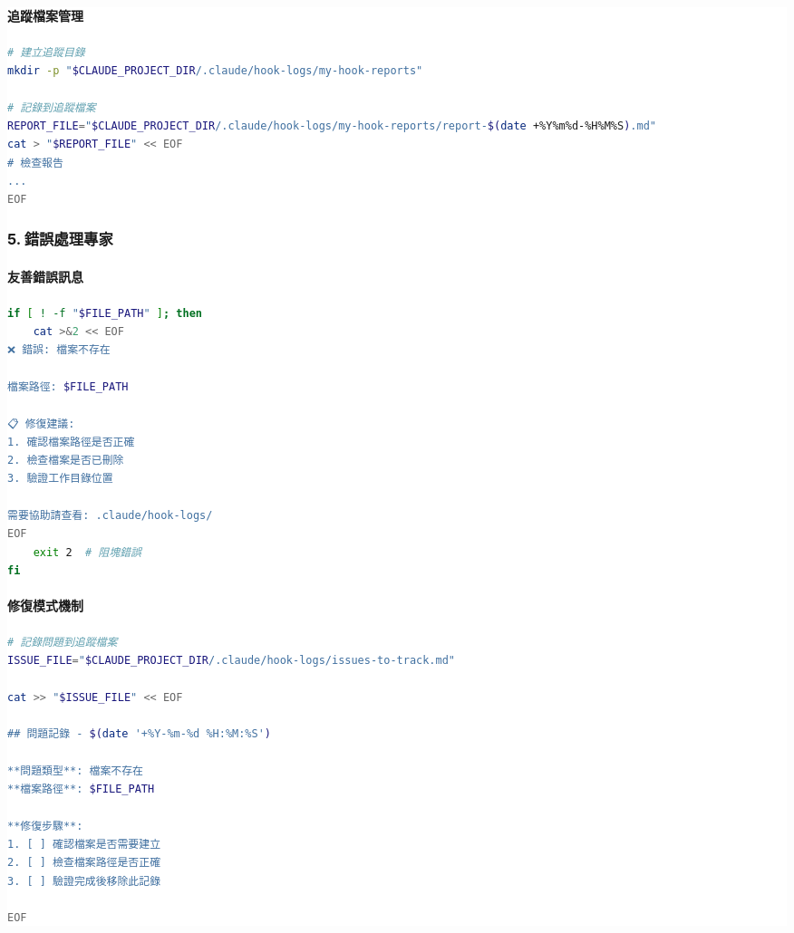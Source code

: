 #### 追蹤檔案管理
```bash
# 建立追蹤目錄
mkdir -p "$CLAUDE_PROJECT_DIR/.claude/hook-logs/my-hook-reports"

# 記錄到追蹤檔案
REPORT_FILE="$CLAUDE_PROJECT_DIR/.claude/hook-logs/my-hook-reports/report-$(date +%Y%m%d-%H%M%S).md"
cat > "$REPORT_FILE" << EOF
# 檢查報告
...
EOF
```

### 5. 錯誤處理專家

#### 友善錯誤訊息
```bash
if [ ! -f "$FILE_PATH" ]; then
    cat >&2 << EOF
❌ 錯誤: 檔案不存在

檔案路徑: $FILE_PATH

📋 修復建議:
1. 確認檔案路徑是否正確
2. 檢查檔案是否已刪除
3. 驗證工作目錄位置

需要協助請查看: .claude/hook-logs/
EOF
    exit 2  # 阻塊錯誤
fi
```

#### 修復模式機制
```bash
# 記錄問題到追蹤檔案
ISSUE_FILE="$CLAUDE_PROJECT_DIR/.claude/hook-logs/issues-to-track.md"

cat >> "$ISSUE_FILE" << EOF

## 問題記錄 - $(date '+%Y-%m-%d %H:%M:%S')

**問題類型**: 檔案不存在
**檔案路徑**: $FILE_PATH

**修復步驟**:
1. [ ] 確認檔案是否需要建立
2. [ ] 檢查檔案路徑是否正確
3. [ ] 驗證完成後移除此記錄

EOF
```
